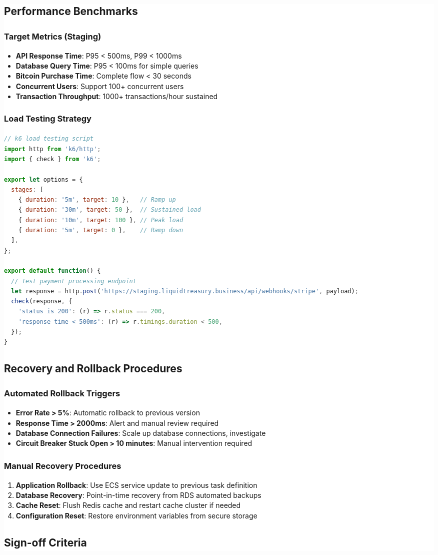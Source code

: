 ## Performance Benchmarks

### Target Metrics (Staging)
- **API Response Time**: P95 < 500ms, P99 < 1000ms
- **Database Query Time**: P95 < 100ms for simple queries
- **Bitcoin Purchase Time**: Complete flow < 30 seconds
- **Concurrent Users**: Support 100+ concurrent users
- **Transaction Throughput**: 1000+ transactions/hour sustained

### Load Testing Strategy
```javascript
// k6 load testing script
import http from 'k6/http';
import { check } from 'k6';

export let options = {
  stages: [
    { duration: '5m', target: 10 },   // Ramp up
    { duration: '30m', target: 50 },  // Sustained load
    { duration: '10m', target: 100 }, // Peak load
    { duration: '5m', target: 0 },    // Ramp down
  ],
};

export default function() {
  // Test payment processing endpoint
  let response = http.post('https://staging.liquidtreasury.business/api/webhooks/stripe', payload);
  check(response, {
    'status is 200': (r) => r.status === 200,
    'response time < 500ms': (r) => r.timings.duration < 500,
  });
}
```

## Recovery and Rollback Procedures

### Automated Rollback Triggers
- **Error Rate > 5%**: Automatic rollback to previous version
- **Response Time > 2000ms**: Alert and manual review required
- **Database Connection Failures**: Scale up database connections, investigate
- **Circuit Breaker Stuck Open > 10 minutes**: Manual intervention required

### Manual Recovery Procedures
1. **Application Rollback**: Use ECS service update to previous task definition
2. **Database Recovery**: Point-in-time recovery from RDS automated backups
3. **Cache Reset**: Flush Redis cache and restart cache cluster if needed
4. **Configuration Reset**: Restore environment variables from secure storage

## Sign-off Criteria
